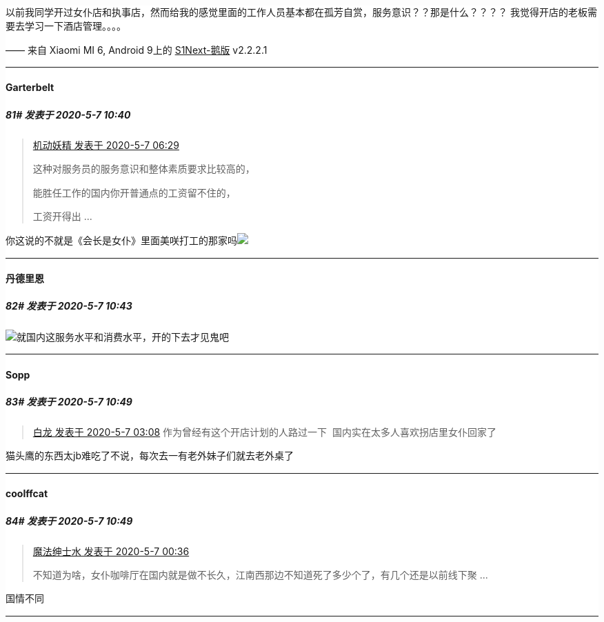 
以前我同学开过女仆店和执事店，然而给我的感觉里面的工作人员基本都在孤芳自赏，服务意识？？那是什么？？？？
我觉得开店的老板需要去学习一下酒店管理。。。。

—— 来自 Xiaomi MI 6, Android 9上的 [S1Next-鹅版](https://github.com/ykrank/S1-Next/releases) v2.2.2.1


-----

####  Garterbelt  
##### 81#       发表于 2020-5-7 10:40


<blockquote><a href="httphttps://bbs.saraba1st.com/2b/forum.php?mod=redirect&amp;goto=findpost&amp;pid=47327883&amp;ptid=1933166" target="_blank">机动妖精 发表于 2020-5-7 06:29</a>

这种对服务员的服务意识和整体素质要求比较高的，

能胜任工作的国内你开普通点的工资留不住的，

工资开得出 ...</blockquote>
你这说的不就是《会长是女仆》里面美咲打工的那家吗<img src="https://static.saraba1st.com/image/smiley/face2017/067.png" referrerpolicy="no-referrer">


-----

####  丹德里恩  
##### 82#       发表于 2020-5-7 10:43


<img src="https://static.saraba1st.com/image/smiley/face2017/037.png" referrerpolicy="no-referrer">就国内这服务水平和消费水平，开的下去才见鬼吧


-----

####  Sopp  
##### 83#       发表于 2020-5-7 10:49


<blockquote><a href="httphttps://bbs.saraba1st.com/2b/forum.php?mod=redirect&amp;goto=findpost&amp;pid=47327649&amp;ptid=1933166" target="_blank">白龙 发表于 2020-5-7 03:08</a>
 作为曾经有这个开店计划的人路过一下  国内实在太多人喜欢拐店里女仆回家了 </blockquote>
猫头鹰的东西太jb难吃了不说，每次去一有老外妹子们就去老外桌了


-----

####  coolffcat  
##### 84#       发表于 2020-5-7 10:49


<blockquote><a href="httphttps://bbs.saraba1st.com/2b/forum.php?mod=redirect&amp;goto=findpost&amp;pid=47327110&amp;ptid=1933166" target="_blank">魔法绅士水 发表于 2020-5-7 00:36</a>

不知道为啥，女仆咖啡厅在国内就是做不长久，江南西那边不知道死了多少个了，有几个还是以前线下聚 ...</blockquote>
国情不同 


-----
